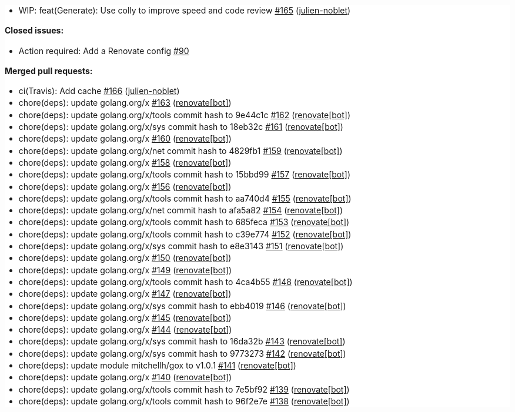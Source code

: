 - WIP: feat\(Generate\): Use colly to improve speed and code review [\#165](https://github.com/julien-noblet/download-geofabrik/pull/165) ([julien-noblet](https://github.com/julien-noblet))

**Closed issues:**

- Action required: Add a Renovate config [\#90](https://github.com/julien-noblet/download-geofabrik/issues/90)

**Merged pull requests:**

- ci\(Travis\): Add cache [\#166](https://github.com/julien-noblet/download-geofabrik/pull/166) ([julien-noblet](https://github.com/julien-noblet))
- chore\(deps\): update golang.org/x [\#163](https://github.com/julien-noblet/download-geofabrik/pull/163) ([renovate[bot]](https://github.com/apps/renovate))
- chore\(deps\): update golang.org/x/tools commit hash to 9e44c1c [\#162](https://github.com/julien-noblet/download-geofabrik/pull/162) ([renovate[bot]](https://github.com/apps/renovate))
- chore\(deps\): update golang.org/x/sys commit hash to 18eb32c [\#161](https://github.com/julien-noblet/download-geofabrik/pull/161) ([renovate[bot]](https://github.com/apps/renovate))
- chore\(deps\): update golang.org/x [\#160](https://github.com/julien-noblet/download-geofabrik/pull/160) ([renovate[bot]](https://github.com/apps/renovate))
- chore\(deps\): update golang.org/x/net commit hash to 4829fb1 [\#159](https://github.com/julien-noblet/download-geofabrik/pull/159) ([renovate[bot]](https://github.com/apps/renovate))
- chore\(deps\): update golang.org/x [\#158](https://github.com/julien-noblet/download-geofabrik/pull/158) ([renovate[bot]](https://github.com/apps/renovate))
- chore\(deps\): update golang.org/x/tools commit hash to 15bbd99 [\#157](https://github.com/julien-noblet/download-geofabrik/pull/157) ([renovate[bot]](https://github.com/apps/renovate))
- chore\(deps\): update golang.org/x [\#156](https://github.com/julien-noblet/download-geofabrik/pull/156) ([renovate[bot]](https://github.com/apps/renovate))
- chore\(deps\): update golang.org/x/tools commit hash to aa740d4 [\#155](https://github.com/julien-noblet/download-geofabrik/pull/155) ([renovate[bot]](https://github.com/apps/renovate))
- chore\(deps\): update golang.org/x/net commit hash to afa5a82 [\#154](https://github.com/julien-noblet/download-geofabrik/pull/154) ([renovate[bot]](https://github.com/apps/renovate))
- chore\(deps\): update golang.org/x/tools commit hash to 685feca [\#153](https://github.com/julien-noblet/download-geofabrik/pull/153) ([renovate[bot]](https://github.com/apps/renovate))
- chore\(deps\): update golang.org/x/tools commit hash to c39e774 [\#152](https://github.com/julien-noblet/download-geofabrik/pull/152) ([renovate[bot]](https://github.com/apps/renovate))
- chore\(deps\): update golang.org/x/sys commit hash to e8e3143 [\#151](https://github.com/julien-noblet/download-geofabrik/pull/151) ([renovate[bot]](https://github.com/apps/renovate))
- chore\(deps\): update golang.org/x [\#150](https://github.com/julien-noblet/download-geofabrik/pull/150) ([renovate[bot]](https://github.com/apps/renovate))
- chore\(deps\): update golang.org/x [\#149](https://github.com/julien-noblet/download-geofabrik/pull/149) ([renovate[bot]](https://github.com/apps/renovate))
- chore\(deps\): update golang.org/x/tools commit hash to 4ca4b55 [\#148](https://github.com/julien-noblet/download-geofabrik/pull/148) ([renovate[bot]](https://github.com/apps/renovate))
- chore\(deps\): update golang.org/x [\#147](https://github.com/julien-noblet/download-geofabrik/pull/147) ([renovate[bot]](https://github.com/apps/renovate))
- chore\(deps\): update golang.org/x/sys commit hash to ebb4019 [\#146](https://github.com/julien-noblet/download-geofabrik/pull/146) ([renovate[bot]](https://github.com/apps/renovate))
- chore\(deps\): update golang.org/x [\#145](https://github.com/julien-noblet/download-geofabrik/pull/145) ([renovate[bot]](https://github.com/apps/renovate))
- chore\(deps\): update golang.org/x [\#144](https://github.com/julien-noblet/download-geofabrik/pull/144) ([renovate[bot]](https://github.com/apps/renovate))
- chore\(deps\): update golang.org/x/sys commit hash to 16da32b [\#143](https://github.com/julien-noblet/download-geofabrik/pull/143) ([renovate[bot]](https://github.com/apps/renovate))
- chore\(deps\): update golang.org/x/sys commit hash to 9773273 [\#142](https://github.com/julien-noblet/download-geofabrik/pull/142) ([renovate[bot]](https://github.com/apps/renovate))
- chore\(deps\): update module mitchellh/gox to v1.0.1 [\#141](https://github.com/julien-noblet/download-geofabrik/pull/141) ([renovate[bot]](https://github.com/apps/renovate))
- chore\(deps\): update golang.org/x [\#140](https://github.com/julien-noblet/download-geofabrik/pull/140) ([renovate[bot]](https://github.com/apps/renovate))
- chore\(deps\): update golang.org/x/tools commit hash to 7e5bf92 [\#139](https://github.com/julien-noblet/download-geofabrik/pull/139) ([renovate[bot]](https://github.com/apps/renovate))
- chore\(deps\): update golang.org/x/tools commit hash to 96f2e7e [\#138](https://github.com/julien-noblet/download-geofabrik/pull/138) ([renovate[bot]](https://github.com/apps/renovate))